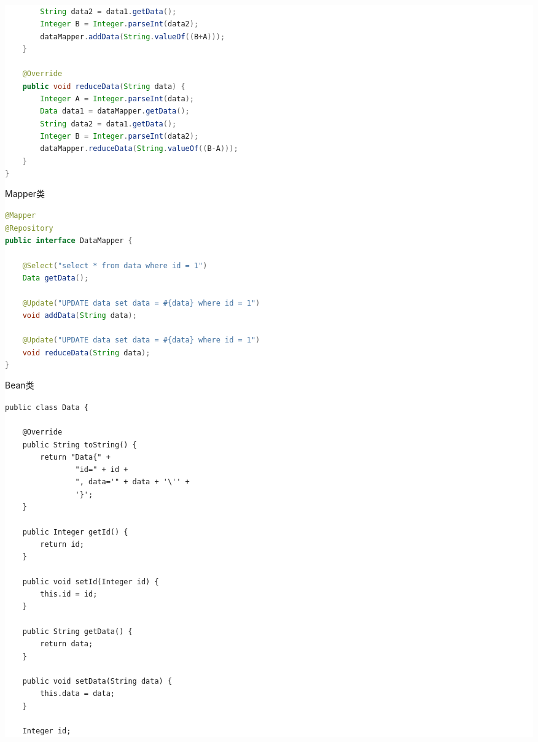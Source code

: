 ```java
        String data2 = data1.getData();
        Integer B = Integer.parseInt(data2);
        dataMapper.addData(String.valueOf((B+A)));
    }

    @Override
    public void reduceData(String data) {
        Integer A = Integer.parseInt(data);
        Data data1 = dataMapper.getData();
        String data2 = data1.getData();
        Integer B = Integer.parseInt(data2);
        dataMapper.reduceData(String.valueOf((B-A)));
    }
}
```

Mapper类

```java
@Mapper
@Repository
public interface DataMapper {

    @Select("select * from data where id = 1")
    Data getData();

    @Update("UPDATE data set data = #{data} where id = 1")
    void addData(String data);

    @Update("UPDATE data set data = #{data} where id = 1")
    void reduceData(String data);
}
```

Bean类

```
public class Data {

    @Override
    public String toString() {
        return "Data{" +
                "id=" + id +
                ", data='" + data + '\'' +
                '}';
    }

    public Integer getId() {
        return id;
    }

    public void setId(Integer id) {
        this.id = id;
    }

    public String getData() {
        return data;
    }

    public void setData(String data) {
        this.data = data;
    }

    Integer id;

```
